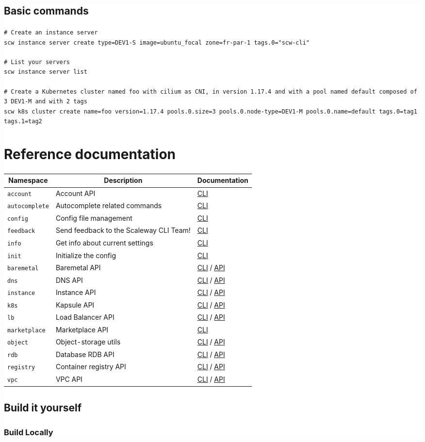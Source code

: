 ## Basic commands

```
# Create an instance server
scw instance server create type=DEV1-S image=ubuntu_focal zone=fr-par-1 tags.0="scw-cli"

# List your servers
scw instance server list

# Create a Kubernetes cluster named foo with cilium as CNI, in version 1.17.4 and with a pool named default composed of 3 DEV1-M and with 2 tags
scw k8s cluster create name=foo version=1.17.4 pools.0.size=3 pools.0.node-type=DEV1-M pools.0.name=default tags.0=tag1 tags.1=tag2
```

# Reference documentation

| Namespace      | Description                             | Documentation                                                                                           |
| -------------- | --------------------------------------- | ------------------------------------------------------------------------------------------------------- |
| `account`      | Account API                             | [CLI](./docs/commands/account.md)                                                                       |
| `autocomplete` | Autocomplete related commands           | [CLI](./docs/commands/autocomplete.md)                                                                  |
| `config`       | Config file management                  | [CLI](./docs/commands/config.md)                                                                        |
| `feedback`     | Send feedback to the Scaleway CLI Team! | [CLI](./docs/commands/feedback.md)                                                                      |
| `info`         | Get info about current settings         | [CLI](./docs/commands/info.md)                                                                          |
| `init`         | Initialize the config                   | [CLI](./docs/commands/init.md)                                                                          |
| `baremetal`    | Baremetal API                           | [CLI](./docs/commands/baremetal.md) / [API](https://developers.scaleway.com/en/products/baremetal/api/) |
| `dns`          | DNS API                                 | [CLI](./docs/commands/dns.md) / [API](https://developers.scaleway.com/en/products/domain/dns/api/)      |
| `instance`     | Instance API                            | [CLI](./docs/commands/instance.md) / [API](https://developers.scaleway.com/en/products/instance/api/)   |
| `k8s`          | Kapsule API                             | [CLI](./docs/commands/k8s.md) / [API](https://developers.scaleway.com/en/products/k8s/api/)             |
| `lb`           | Load Balancer API                       | [CLI](./docs/commands/lb.md) / [API](https://developers.scaleway.com/en/products/lb/zoned_api/)         |
| `marketplace`  | Marketplace API                         | [CLI](./docs/commands/marketplace.md)                                                                   |
| `object`       | Object-storage utils                    | [CLI](./docs/commands/object.md) / [API](https://www.scaleway.com/en/docs/object-storage-feature/)      |
| `rdb`          | Database RDB API                        | [CLI](./docs/commands/rdb.md) / [API](https://developers.scaleway.com/en/products/rdb/api/)             |
| `registry`     | Container registry API                  | [CLI](./docs/commands/registry.md) / [API](https://developers.scaleway.com/en/products/registry/api/)   |
| `vpc`          | VPC API                                 | [CLI](./docs/commands/vpc.md) / [API](https://developers.scaleway.com/en/products/vpc/api/)             |

## Build it yourself

### Build Locally
